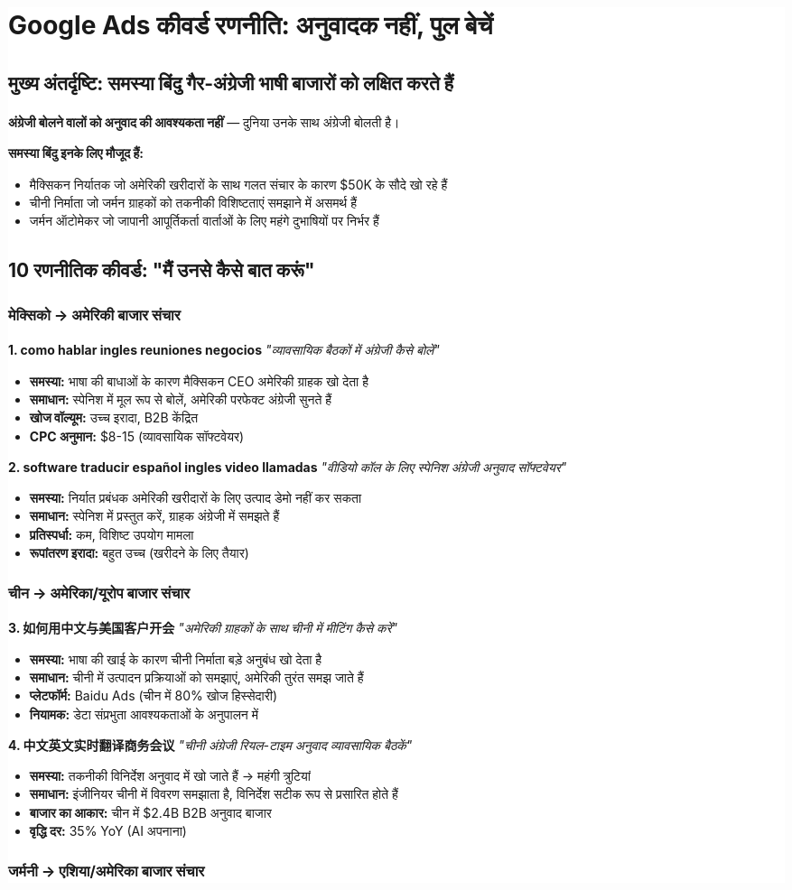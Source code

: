 # Google Ads कीवर्ड रणनीति: अनुवादक नहीं, पुल बेचें

## मुख्य अंतर्दृष्टि: समस्या बिंदु गैर-अंग्रेजी भाषी बाजारों को लक्षित करते हैं

**अंग्रेजी बोलने वालों को अनुवाद की आवश्यकता नहीं** — दुनिया उनके साथ अंग्रेजी बोलती है।

**समस्या बिंदु इनके लिए मौजूद हैं:**

- मैक्सिकन निर्यातक जो अमेरिकी खरीदारों के साथ गलत संचार के कारण $50K के सौदे खो रहे हैं
- चीनी निर्माता जो जर्मन ग्राहकों को तकनीकी विशिष्टताएं समझाने में असमर्थ हैं
- जर्मन ऑटोमेकर जो जापानी आपूर्तिकर्ता वार्ताओं के लिए महंगे दुभाषियों पर निर्भर हैं

## 10 रणनीतिक कीवर्ड: "मैं उनसे कैसे बात करूं"

### मेक्सिको → अमेरिकी बाजार संचार

**1. como hablar ingles reuniones negocios**
_"व्यावसायिक बैठकों में अंग्रेजी कैसे बोलें"_

- **समस्या:** भाषा की बाधाओं के कारण मैक्सिकन CEO अमेरिकी ग्राहक खो देता है
- **समाधान:** स्पेनिश में मूल रूप से बोलें, अमेरिकी परफेक्ट अंग्रेजी सुनते हैं
- **खोज वॉल्यूम:** उच्च इरादा, B2B केंद्रित
- **CPC अनुमान:** $8-15 (व्यावसायिक सॉफ्टवेयर)

**2. software traducir español ingles video llamadas**
_"वीडियो कॉल के लिए स्पेनिश अंग्रेजी अनुवाद सॉफ्टवेयर"_

- **समस्या:** निर्यात प्रबंधक अमेरिकी खरीदारों के लिए उत्पाद डेमो नहीं कर सकता
- **समाधान:** स्पेनिश में प्रस्तुत करें, ग्राहक अंग्रेजी में समझते हैं
- **प्रतिस्पर्धा:** कम, विशिष्ट उपयोग मामला
- **रूपांतरण इरादा:** बहुत उच्च (खरीदने के लिए तैयार)

### चीन → अमेरिका/यूरोप बाजार संचार

**3. 如何用中文与美国客户开会**
_"अमेरिकी ग्राहकों के साथ चीनी में मीटिंग कैसे करें"_

- **समस्या:** भाषा की खाई के कारण चीनी निर्माता बड़े अनुबंध खो देता है
- **समाधान:** चीनी में उत्पादन प्रक्रियाओं को समझाएं, अमेरिकी तुरंत समझ जाते हैं
- **प्लेटफॉर्म:** Baidu Ads (चीन में 80% खोज हिस्सेदारी)
- **नियामक:** डेटा संप्रभुता आवश्यकताओं के अनुपालन में

**4. 中文英文实时翻译商务会议**
_"चीनी अंग्रेजी रियल-टाइम अनुवाद व्यावसायिक बैठकें"_

- **समस्या:** तकनीकी विनिर्देश अनुवाद में खो जाते हैं → महंगी त्रुटियां
- **समाधान:** इंजीनियर चीनी में विवरण समझाता है, विनिर्देश सटीक रूप से प्रसारित होते हैं
- **बाजार का आकार:** चीन में $2.4B B2B अनुवाद बाजार
- **वृद्धि दर:** 35% YoY (AI अपनाना)

### जर्मनी → एशिया/अमेरिका बाजार संचार

